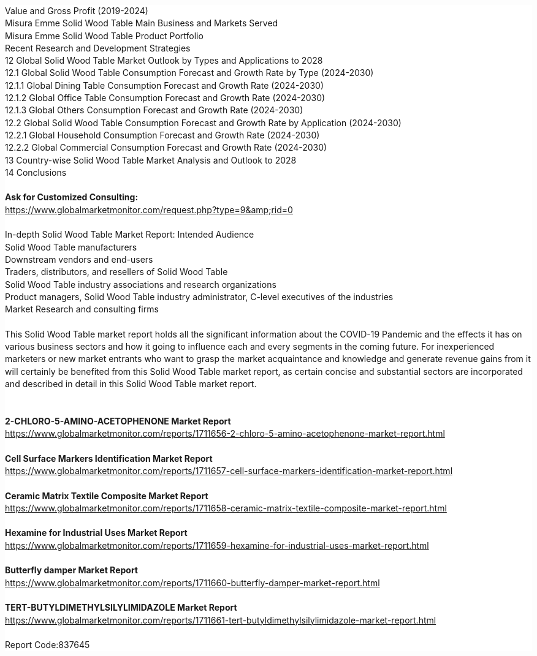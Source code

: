 Value and Gross Profit (2019-2024)<br />Misura Emme Solid Wood Table Main Business and Markets Served<br />Misura Emme Solid Wood Table Product Portfolio<br />Recent Research and Development Strategies<br />12 Global Solid Wood Table Market Outlook by Types and Applications to 2028<br />12.1 Global Solid Wood Table Consumption Forecast and Growth Rate by Type (2024-2030)<br />12.1.1 Global Dining Table Consumption Forecast and Growth Rate (2024-2030)<br />12.1.2 Global Office Table Consumption Forecast and Growth Rate (2024-2030)<br />12.1.3 Global Others Consumption Forecast and Growth Rate (2024-2030)<br />12.2 Global Solid Wood Table Consumption Forecast and Growth Rate by Application (2024-2030)<br />12.2.1 Global Household Consumption Forecast and Growth Rate (2024-2030)<br />12.2.2 Global Commercial Consumption Forecast and Growth Rate (2024-2030)<br />13 Country-wise Solid Wood Table Market Analysis and Outlook to 2028<br />14 Conclusions<br /><br /><strong>Ask for Customized Consulting:</strong><br /><a href="https://www.globalmarketmonitor.com/request.php?type=9&amp;rid=0">https://www.globalmarketmonitor.com/request.php?type=9&amp;rid=0</a><br /><br />In-depth Solid Wood Table Market Report: Intended Audience<br />Solid Wood Table manufacturers<br />Downstream vendors and end-users<br />Traders, distributors, and resellers of Solid Wood Table<br />Solid Wood Table industry associations and research organizations<br />Product managers, Solid Wood Table industry administrator, C-level executives of the industries<br />Market Research and consulting firms<br /><br />This Solid Wood Table market report holds all the significant information about the COVID-19 Pandemic and the effects it has on various business sectors and how it going to influence each and every segments in the coming future. For inexperienced marketers or new market entrants who want to grasp the market acquaintance and knowledge and generate revenue gains from it will certainly be benefited from this Solid Wood Table market report, as certain concise and substantial sectors are incorporated and described in detail in this Solid Wood Table market report.<br /><br /><strong><br /></strong><strong>2-CHLORO-5-AMINO-ACETOPHENONE Market Report</strong><br /><a href="https://www.globalmarketmonitor.com/reports/1711656-2-chloro-5-amino-acetophenone-market-report.html">https://www.globalmarketmonitor.com/reports/1711656-2-chloro-5-amino-acetophenone-market-report.html</a><br /><br /><strong>Cell Surface Markers Identification Market Report</strong><br /><a href="https://www.globalmarketmonitor.com/reports/1711657-cell-surface-markers-identification-market-report.html">https://www.globalmarketmonitor.com/reports/1711657-cell-surface-markers-identification-market-report.html</a><br /><br /><strong>Ceramic Matrix Textile Composite Market Report</strong><br /><a href="https://www.globalmarketmonitor.com/reports/1711658-ceramic-matrix-textile-composite-market-report.html">https://www.globalmarketmonitor.com/reports/1711658-ceramic-matrix-textile-composite-market-report.html</a><br /><br /><strong>Hexamine for Industrial Uses Market Report</strong><br /><a href="https://www.globalmarketmonitor.com/reports/1711659-hexamine-for-industrial-uses-market-report.html">https://www.globalmarketmonitor.com/reports/1711659-hexamine-for-industrial-uses-market-report.html</a><br /><br /><strong>Butterfly damper Market Report</strong><br /><a href="https://www.globalmarketmonitor.com/reports/1711660-butterfly-damper-market-report.html">https://www.globalmarketmonitor.com/reports/1711660-butterfly-damper-market-report.html</a><br /><br /><strong>TERT-BUTYLDIMETHYLSILYLIMIDAZOLE Market Report</strong><br /><a href="https://www.globalmarketmonitor.com/reports/1711661-tert-butyldimethylsilylimidazole-market-report.html">https://www.globalmarketmonitor.com/reports/1711661-tert-butyldimethylsilylimidazole-market-report.html</a><br /><br />Report Code:837645</p>
